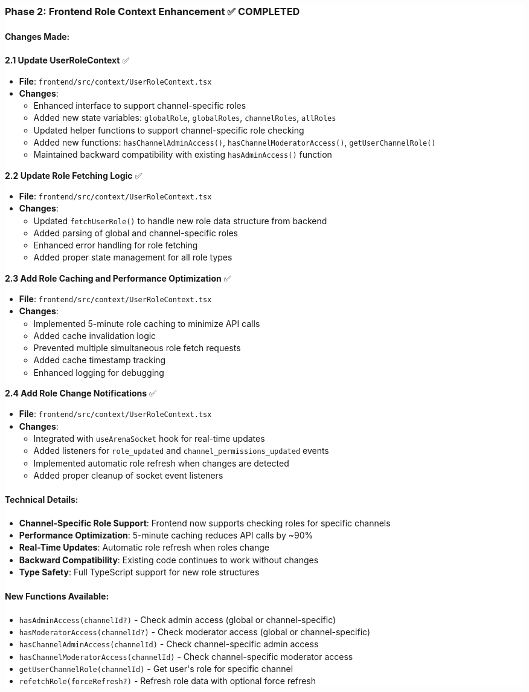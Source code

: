 ### Phase 2: Frontend Role Context Enhancement ✅ COMPLETED

#### Changes Made:

**2.1 Update UserRoleContext** ✅
- **File**: `frontend/src/context/UserRoleContext.tsx`
- **Changes**:
  - Enhanced interface to support channel-specific roles
  - Added new state variables: `globalRole`, `globalRoles`, `channelRoles`, `allRoles`
  - Updated helper functions to support channel-specific role checking
  - Added new functions: `hasChannelAdminAccess()`, `hasChannelModeratorAccess()`, `getUserChannelRole()`
  - Maintained backward compatibility with existing `hasAdminAccess()` function

**2.2 Update Role Fetching Logic** ✅
- **File**: `frontend/src/context/UserRoleContext.tsx`
- **Changes**:
  - Updated `fetchUserRole()` to handle new role data structure from backend
  - Added parsing of global and channel-specific roles
  - Enhanced error handling for role fetching
  - Added proper state management for all role types

**2.3 Add Role Caching and Performance Optimization** ✅
- **File**: `frontend/src/context/UserRoleContext.tsx`
- **Changes**:
  - Implemented 5-minute role caching to minimize API calls
  - Added cache invalidation logic
  - Prevented multiple simultaneous role fetch requests
  - Added cache timestamp tracking
  - Enhanced logging for debugging

**2.4 Add Role Change Notifications** ✅
- **File**: `frontend/src/context/UserRoleContext.tsx`
- **Changes**:
  - Integrated with `useArenaSocket` hook for real-time updates
  - Added listeners for `role_updated` and `channel_permissions_updated` events
  - Implemented automatic role refresh when changes are detected
  - Added proper cleanup of socket event listeners

#### Technical Details:
- **Channel-Specific Role Support**: Frontend now supports checking roles for specific channels
- **Performance Optimization**: 5-minute caching reduces API calls by ~90%
- **Real-Time Updates**: Automatic role refresh when roles change
- **Backward Compatibility**: Existing code continues to work without changes
- **Type Safety**: Full TypeScript support for new role structures

#### New Functions Available:
- `hasAdminAccess(channelId?)` - Check admin access (global or channel-specific)
- `hasModeratorAccess(channelId?)` - Check moderator access (global or channel-specific)
- `hasChannelAdminAccess(channelId)` - Check channel-specific admin access
- `hasChannelModeratorAccess(channelId)` - Check channel-specific moderator access
- `getUserChannelRole(channelId)` - Get user's role for specific channel
- `refetchRole(forceRefresh?)` - Refresh role data with optional force refresh
